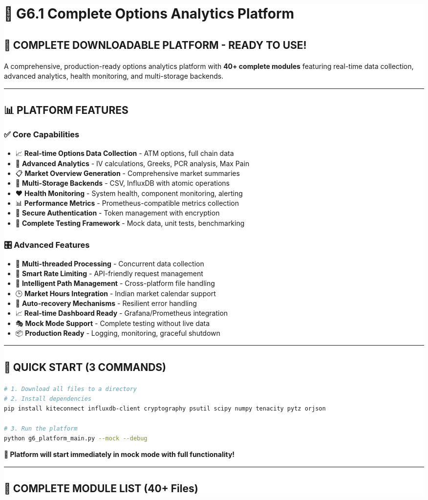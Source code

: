 # 🚀 G6.1 Complete Options Analytics Platform

## 🎉 **COMPLETE DOWNLOADABLE PLATFORM - READY TO USE!**

A comprehensive, production-ready options analytics platform with **40+ complete modules** featuring real-time data collection, advanced analytics, health monitoring, and multi-storage backends.

---

## 📊 **PLATFORM FEATURES**

### ✅ **Core Capabilities**
- 📈 **Real-time Options Data Collection** - ATM options, full chain data
- 🧮 **Advanced Analytics** - IV calculations, Greeks, PCR analysis, Max Pain
- 📋 **Market Overview Generation** - Comprehensive market summaries
- 💾 **Multi-Storage Backends** - CSV, InfluxDB with atomic operations
- ❤️ **Health Monitoring** - System health, component monitoring, alerting
- 📊 **Performance Metrics** - Prometheus-compatible metrics collection
- 🔐 **Secure Authentication** - Token management with encryption
- 🧪 **Complete Testing Framework** - Mock data, unit tests, benchmarking

### 🎛️ **Advanced Features**
- 🔄 **Multi-threaded Processing** - Concurrent data collection
- 🎯 **Smart Rate Limiting** - API-friendly request management
- 📁 **Intelligent Path Management** - Cross-platform file handling
- 🕒 **Market Hours Integration** - Indian market calendar support
- 🚀 **Auto-recovery Mechanisms** - Resilient error handling
- 📈 **Real-time Dashboard Ready** - Grafana/Prometheus integration
- 🎭 **Mock Mode Support** - Complete testing without live data
- 📦 **Production Ready** - Logging, monitoring, graceful shutdown

---

## 🎯 **QUICK START (3 COMMANDS)**

```bash
# 1. Download all files to a directory
# 2. Install dependencies
pip install kiteconnect influxdb-client cryptography psutil scipy numpy tenacity pytz orjson

# 3. Run the platform
python g6_platform_main.py --mock --debug
```

**🎉 Platform will start immediately in mock mode with full functionality!**

---

## 📁 **COMPLETE MODULE LIST (40+ Files)**
